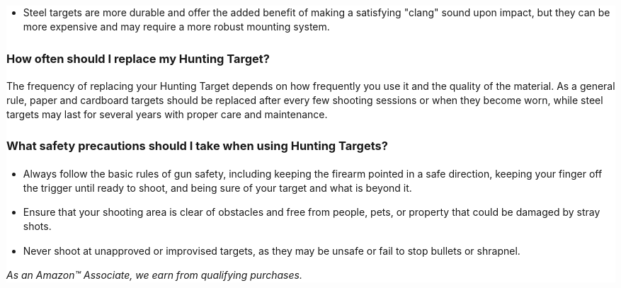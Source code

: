 - Steel targets are more durable and offer the added benefit of making a satisfying "clang" sound upon impact, but they can be more expensive and may require a more robust mounting system.

### How often should I replace my Hunting Target?

The frequency of replacing your Hunting Target depends on how frequently you use it and the quality of the material. As a general rule, paper and cardboard targets should be replaced after every few shooting sessions or when they become worn, while steel targets may last for several years with proper care and maintenance.

### What safety precautions should I take when using Hunting Targets?

- Always follow the basic rules of gun safety, including keeping the firearm pointed in a safe direction, keeping your finger off the trigger until ready to shoot, and being sure of your target and what is beyond it.

- Ensure that your shooting area is clear of obstacles and free from people, pets, or property that could be damaged by stray shots.

- Never shoot at unapproved or improvised targets, as they may be unsafe or fail to stop bullets or shrapnel.

_As an Amazon™ Associate, we earn from qualifying purchases._
